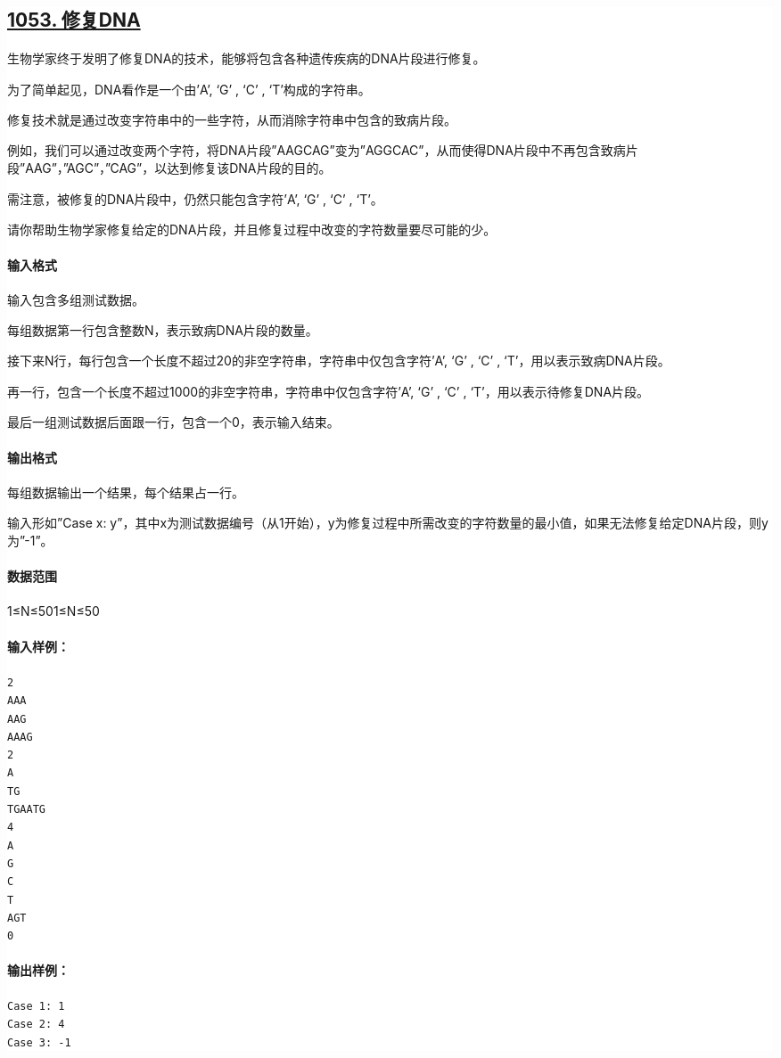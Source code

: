 ```java
```

## [1053. 修复DNA](https://www.acwing.com/problem/content/description/1055/)
生物学家终于发明了修复DNA的技术，能够将包含各种遗传疾病的DNA片段进行修复。

为了简单起见，DNA看作是一个由’A’, ‘G’ , ‘C’ , ‘T’构成的字符串。

修复技术就是通过改变字符串中的一些字符，从而消除字符串中包含的致病片段。

例如，我们可以通过改变两个字符，将DNA片段”AAGCAG”变为”AGGCAC”，从而使得DNA片段中不再包含致病片段”AAG”，”AGC”，”CAG”，以达到修复该DNA片段的目的。

需注意，被修复的DNA片段中，仍然只能包含字符’A’, ‘G’ , ‘C’ , ‘T’。

请你帮助生物学家修复给定的DNA片段，并且修复过程中改变的字符数量要尽可能的少。

#### 输入格式

输入包含多组测试数据。

每组数据第一行包含整数N，表示致病DNA片段的数量。

接下来N行，每行包含一个长度不超过20的非空字符串，字符串中仅包含字符’A’, ‘G’ , ‘C’ , ‘T’，用以表示致病DNA片段。

再一行，包含一个长度不超过1000的非空字符串，字符串中仅包含字符’A’, ‘G’ , ‘C’ , ‘T’，用以表示待修复DNA片段。

最后一组测试数据后面跟一行，包含一个0，表示输入结束。

#### 输出格式

每组数据输出一个结果，每个结果占一行。

输入形如”Case x: y”，其中x为测试数据编号（从1开始），y为修复过程中所需改变的字符数量的最小值，如果无法修复给定DNA片段，则y为”-1”。

#### 数据范围

1≤N≤501≤N≤50

#### 输入样例：

```
2
AAA
AAG
AAAG    
2
A
TG
TGAATG
4
A
G
C
T
AGT
0
```

#### 输出样例：

```
Case 1: 1
Case 2: 4
Case 3: -1
```